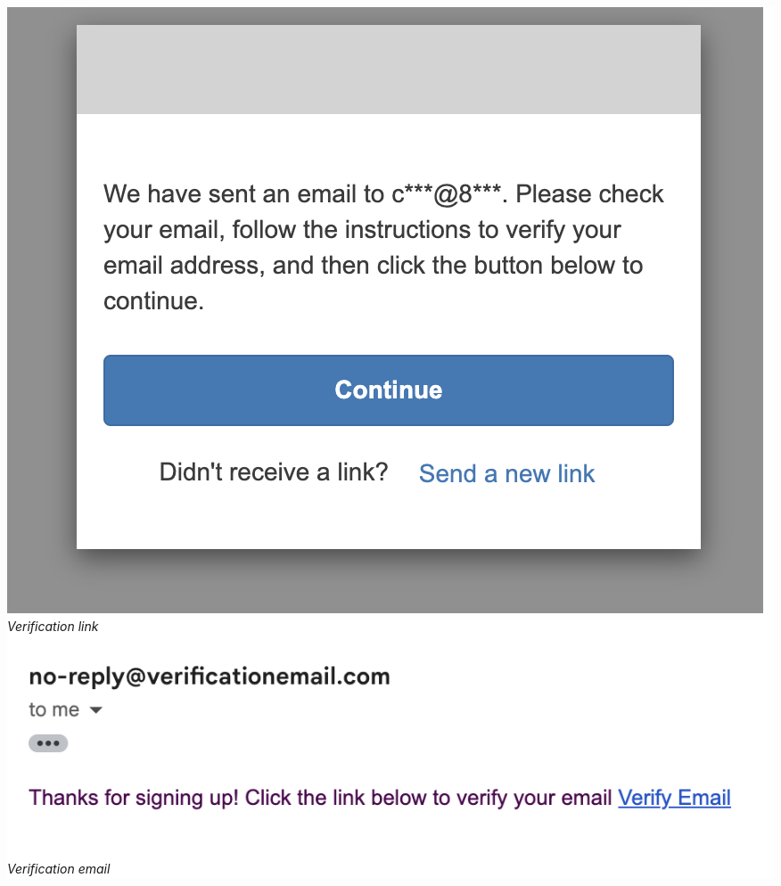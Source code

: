 ![VerificationLink](./images/VerificationLink.png)
_Verification link_

![VerificationEmail](./images/VerificationEmail.png)
_Verification email_
